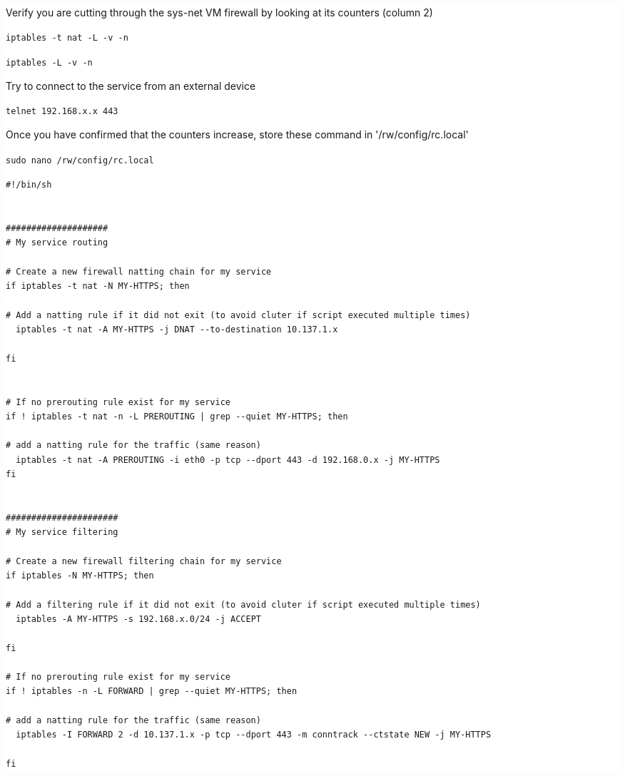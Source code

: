 Verify you are cutting through the sys-net VM firewall by looking at its
counters (column 2)

` iptables -t nat -L -v -n `

` iptables -L -v -n `

Try to connect to the service from an external device

` telnet 192.168.x.x 443 `

Once you have confirmed that the counters increase, store these command in
'/rw/config/rc.local'

` sudo nano /rw/config/rc.local `

~~~
#!/bin/sh


####################
# My service routing

# Create a new firewall natting chain for my service
if iptables -t nat -N MY-HTTPS; then

# Add a natting rule if it did not exit (to avoid cluter if script executed multiple times)
  iptables -t nat -A MY-HTTPS -j DNAT --to-destination 10.137.1.x

fi


# If no prerouting rule exist for my service
if ! iptables -t nat -n -L PREROUTING | grep --quiet MY-HTTPS; then

# add a natting rule for the traffic (same reason)
  iptables -t nat -A PREROUTING -i eth0 -p tcp --dport 443 -d 192.168.0.x -j MY-HTTPS
fi


######################
# My service filtering

# Create a new firewall filtering chain for my service
if iptables -N MY-HTTPS; then

# Add a filtering rule if it did not exit (to avoid cluter if script executed multiple times)
  iptables -A MY-HTTPS -s 192.168.x.0/24 -j ACCEPT

fi

# If no prerouting rule exist for my service
if ! iptables -n -L FORWARD | grep --quiet MY-HTTPS; then

# add a natting rule for the traffic (same reason)
  iptables -I FORWARD 2 -d 10.137.1.x -p tcp --dport 443 -m conntrack --ctstate NEW -j MY-HTTPS

fi
~~~
